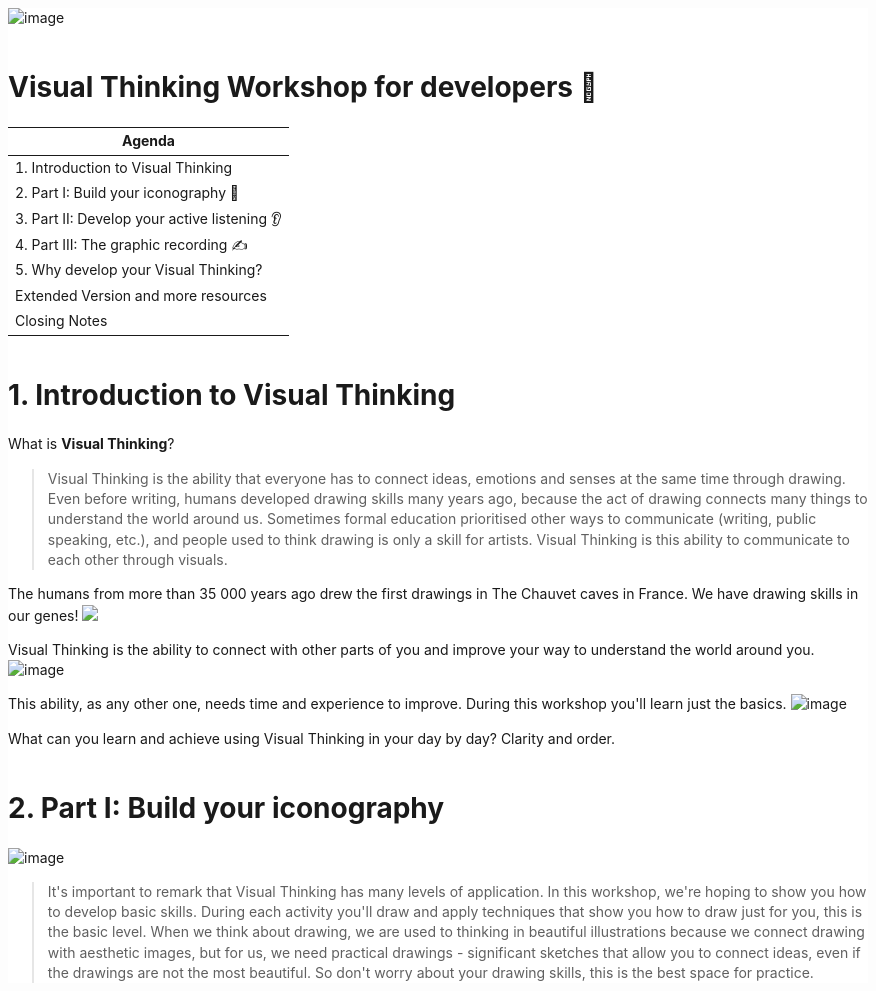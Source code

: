 ![image](https://user-images.githubusercontent.com/17634377/208792484-e627274b-85cc-4959-928e-6661d301ecfd.png)

# Visual Thinking Workshop for developers 🎨

| Agenda                                  |
|----------------------------------------|
| 1. Introduction to Visual Thinking        |
| 2. Part I: Build your iconography 🎨      |
| 3. Part II: Develop your active listening 👂 |
| 4. Part III: The graphic recording ✍️      |
| 5. Why develop your Visual Thinking?   |
| Extended Version and more resources    |
| Closing Notes                            |

# 1. Introduction to Visual Thinking

What is **Visual Thinking**?

> Visual Thinking is the ability that everyone has to connect ideas, emotions and senses at the same time through drawing. Even before writing, humans developed drawing skills many years ago, because the act of drawing connects many things to understand the world around us. Sometimes formal education prioritised other ways to communicate (writing, public speaking, etc.), and people used to think drawing is only a skill for artists. Visual Thinking is this ability to communicate to each other through visuals.

The humans from more than 35 000 years ago drew the first drawings in The Chauvet caves in France. We have drawing skills in our genes! 
![](https://user-images.githubusercontent.com/17634377/208790207-0043f281-c123-42b9-8d53-ee8a3a8eb717.png)

Visual Thinking is the ability to connect with other parts of you and improve your way to understand the world around you.
![image](https://user-images.githubusercontent.com/17634377/208790431-d6d921e3-4130-4837-b5de-c2ef683b3fe9.png)

This ability, as any other one, needs time and experience to improve. During this workshop you'll learn just the basics.
![image](https://user-images.githubusercontent.com/17634377/208790566-c8ad9edd-f141-48f4-8eec-704a37fe6d6b.png)

What can you learn and achieve using Visual Thinking in your day by day? Clarity and order. 

# 2. Part I: Build your iconography 

![image](https://user-images.githubusercontent.com/17634377/208791385-cf1936ba-cd50-4d8c-8d8c-1472086eeb57.png)

> It's important to remark that Visual Thinking has many levels of application. In this workshop, we're hoping to show you how to develop basic skills. During each activity you'll draw and apply techniques that show you how to draw just for you, this is the basic level. When we think about drawing, we are used to thinking in beautiful illustrations because we connect drawing with aesthetic images, but for us, we need practical drawings - significant sketches that allow you to connect ideas, even if the drawings are not the most beautiful. So don't worry about your drawing skills, this is the best space for practice.
